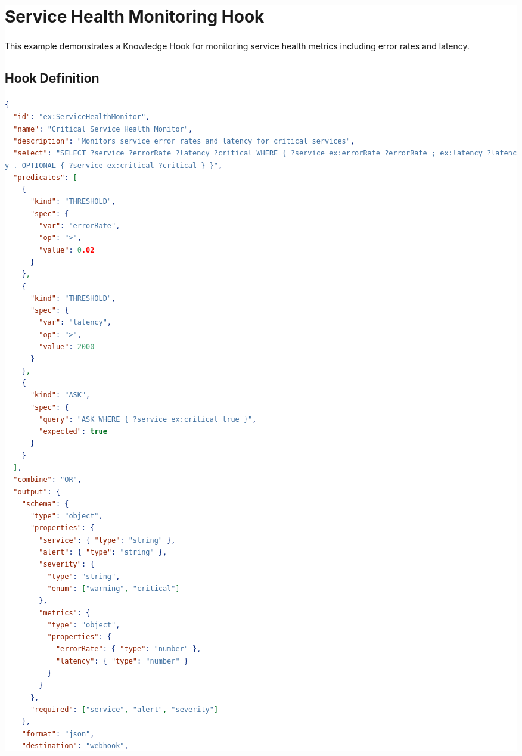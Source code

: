 # Service Health Monitoring Hook

This example demonstrates a Knowledge Hook for monitoring service health metrics including error rates and latency.

## Hook Definition

```json
{
  "id": "ex:ServiceHealthMonitor",
  "name": "Critical Service Health Monitor",
  "description": "Monitors service error rates and latency for critical services",
  "select": "SELECT ?service ?errorRate ?latency ?critical WHERE { ?service ex:errorRate ?errorRate ; ex:latency ?latency . OPTIONAL { ?service ex:critical ?critical } }",
  "predicates": [
    {
      "kind": "THRESHOLD",
      "spec": {
        "var": "errorRate",
        "op": ">",
        "value": 0.02
      }
    },
    {
      "kind": "THRESHOLD",
      "spec": {
        "var": "latency",
        "op": ">",
        "value": 2000
      }
    },
    {
      "kind": "ASK",
      "spec": {
        "query": "ASK WHERE { ?service ex:critical true }",
        "expected": true
      }
    }
  ],
  "combine": "OR",
  "output": {
    "schema": {
      "type": "object",
      "properties": {
        "service": { "type": "string" },
        "alert": { "type": "string" },
        "severity": {
          "type": "string",
          "enum": ["warning", "critical"]
        },
        "metrics": {
          "type": "object",
          "properties": {
            "errorRate": { "type": "number" },
            "latency": { "type": "number" }
          }
        }
      },
      "required": ["service", "alert", "severity"]
    },
    "format": "json",
    "destination": "webhook",
```